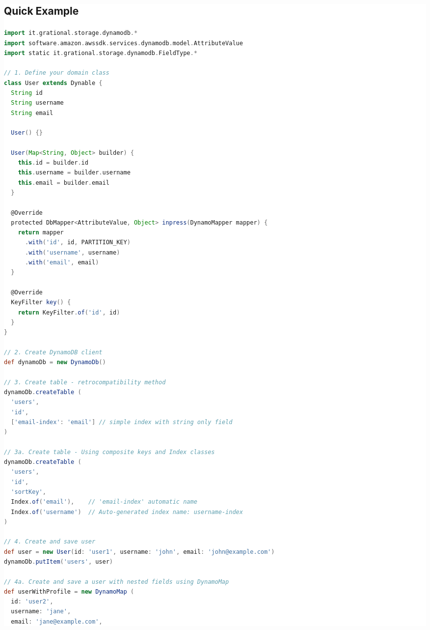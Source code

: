 ## Quick Example

```groovy
import it.grational.storage.dynamodb.*
import software.amazon.awssdk.services.dynamodb.model.AttributeValue
import static it.grational.storage.dynamodb.FieldType.*

// 1. Define your domain class
class User extends Dynable {
  String id
  String username
  String email

  User() {}

  User(Map<String, Object> builder) {
    this.id = builder.id
    this.username = builder.username
    this.email = builder.email
  }

  @Override
  protected DbMapper<AttributeValue, Object> inpress(DynamoMapper mapper) {
    return mapper
      .with('id', id, PARTITION_KEY)
      .with('username', username)
      .with('email', email)
  }

  @Override
  KeyFilter key() {
    return KeyFilter.of('id', id)
  }
}

// 2. Create DynamoDB client
def dynamoDb = new DynamoDb()

// 3. Create table - retrocompatibility method
dynamoDb.createTable (
  'users',
  'id',
  ['email-index': 'email'] // simple index with string only field
)

// 3a. Create table - Using composite keys and Index classes
dynamoDb.createTable (
  'users',
  'id',
  'sortKey',
  Index.of('email'),    // 'email-index' automatic name
  Index.of('username')  // Auto-generated index name: username-index
)

// 4. Create and save user
def user = new User(id: 'user1', username: 'john', email: 'john@example.com')
dynamoDb.putItem('users', user)

// 4a. Create and save a user with nested fields using DynamoMap
def userWithProfile = new DynamoMap (
  id: 'user2',
  username: 'jane',
  email: 'jane@example.com',
```